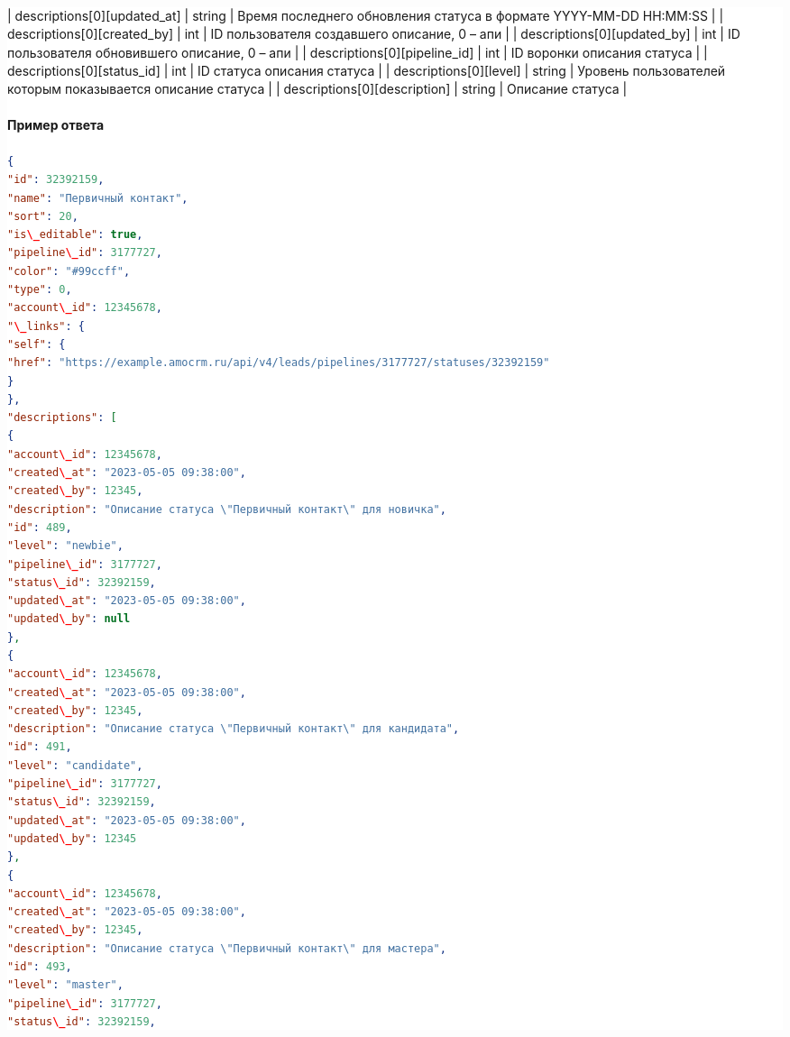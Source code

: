 | descriptions[0][updated\_at] | string | Время последнего обновления статуса в формате YYYY-MM-DD HH:MM:SS |
| descriptions[0][created\_by] | int | ID пользователя создавшего описание, 0 – апи |
| descriptions[0][updated\_by] | int | ID пользователя обновившего описание, 0 – апи |
| descriptions[0][pipeline\_id] | int | ID воронки описания статуса |
| descriptions[0][status\_id] | int | ID статуса описания статуса |
| descriptions[0][level] | string | Уровень пользователей которым показывается описание статуса |
| descriptions[0][description] | string | Описание статуса |

#### Пример ответа

```json
{
"id": 32392159,
"name": "Первичный контакт",
"sort": 20,
"is\_editable": true,
"pipeline\_id": 3177727,
"color": "#99ccff",
"type": 0,
"account\_id": 12345678,
"\_links": {
"self": {
"href": "https://example.amocrm.ru/api/v4/leads/pipelines/3177727/statuses/32392159"
}
},
"descriptions": [
{
"account\_id": 12345678,
"created\_at": "2023-05-05 09:38:00",
"created\_by": 12345,
"description": "Описание статуса \"Первичный контакт\" для новичка",
"id": 489,
"level": "newbie",
"pipeline\_id": 3177727,
"status\_id": 32392159,
"updated\_at": "2023-05-05 09:38:00",
"updated\_by": null
},
{
"account\_id": 12345678,
"created\_at": "2023-05-05 09:38:00",
"created\_by": 12345,
"description": "Описание статуса \"Первичный контакт\" для кандидата",
"id": 491,
"level": "candidate",
"pipeline\_id": 3177727,
"status\_id": 32392159,
"updated\_at": "2023-05-05 09:38:00",
"updated\_by": 12345
},
{
"account\_id": 12345678,
"created\_at": "2023-05-05 09:38:00",
"created\_by": 12345,
"description": "Описание статуса \"Первичный контакт\" для мастера",
"id": 493,
"level": "master",
"pipeline\_id": 3177727,
"status\_id": 32392159,
```